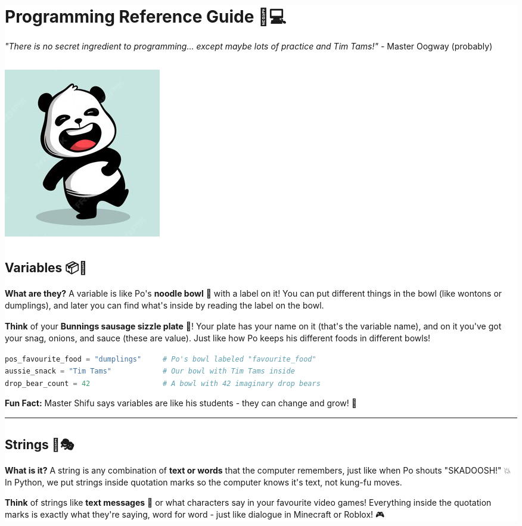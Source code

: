 # Programming Reference Guide 🐼💻

*"There is no secret ingredient to programming... except maybe lots of practice and Tim Tams!"* - Master Oogway (probably)

![cute-panda-laughing.png](attachments/cute-panda-laughing.png)
---

## Variables 📦🥡

**What are they?** A variable is like Po's **noodle bowl** 🍜 with a label on it! You can put different things in the bowl (like wontons or dumplings), and later you can find what's inside by reading the label on the bowl.

**Think** of your **Bunnings sausage sizzle plate** 🌭! Your plate has your name on it (that's the variable name), and on it you've got your snag, onions, and sauce (these are value). Just like how Po keeps his different foods in different bowls!

```python
pos_favourite_food = "dumplings"     # Po's bowl labeled "favourite_food" 
aussie_snack = "Tim Tams"            # Our bowl with Tim Tams inside
drop_bear_count = 42                 # A bowl with 42 imaginary drop bears
```

**Fun Fact:** Master Shifu says variables are like his students - they can change and grow! 🐼

---

## Strings 📝🎭

**What is it?** A string is any combination of **text or words** that the computer remembers, just like when Po shouts "SKADOOSH!" 💥 In Python, we put strings inside quotation marks so the computer knows it's text, not kung-fu moves.

**Think** of strings like **text messages** 📱 or what characters say in your favourite video games! Everything inside the quotation marks is exactly what they're saying, word for word - just like dialogue in Minecraft or Roblox! 🎮
